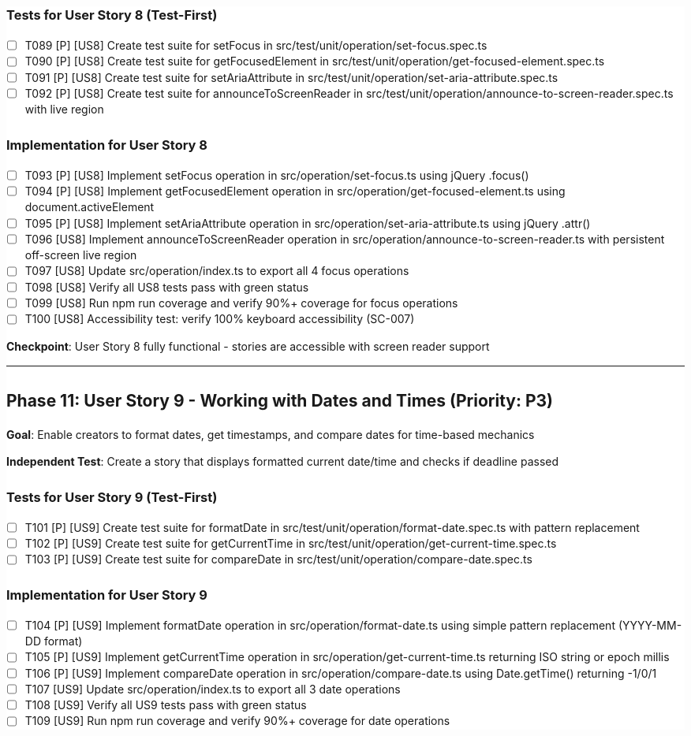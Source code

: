 ### Tests for User Story 8 (Test-First)

- [ ] T089 [P] [US8] Create test suite for setFocus in src/test/unit/operation/set-focus.spec.ts
- [ ] T090 [P] [US8] Create test suite for getFocusedElement in src/test/unit/operation/get-focused-element.spec.ts
- [ ] T091 [P] [US8] Create test suite for setAriaAttribute in src/test/unit/operation/set-aria-attribute.spec.ts
- [ ] T092 [P] [US8] Create test suite for announceToScreenReader in src/test/unit/operation/announce-to-screen-reader.spec.ts with live region

### Implementation for User Story 8

- [ ] T093 [P] [US8] Implement setFocus operation in src/operation/set-focus.ts using jQuery .focus()
- [ ] T094 [P] [US8] Implement getFocusedElement operation in src/operation/get-focused-element.ts using document.activeElement
- [ ] T095 [P] [US8] Implement setAriaAttribute operation in src/operation/set-aria-attribute.ts using jQuery .attr()
- [ ] T096 [US8] Implement announceToScreenReader operation in src/operation/announce-to-screen-reader.ts with persistent off-screen live region
- [ ] T097 [US8] Update src/operation/index.ts to export all 4 focus operations
- [ ] T098 [US8] Verify all US8 tests pass with green status
- [ ] T099 [US8] Run npm run coverage and verify 90%+ coverage for focus operations
- [ ] T100 [US8] Accessibility test: verify 100% keyboard accessibility (SC-007)

**Checkpoint**: User Story 8 fully functional - stories are accessible with screen reader support

---

## Phase 11: User Story 9 - Working with Dates and Times (Priority: P3)

**Goal**: Enable creators to format dates, get timestamps, and compare dates for time-based mechanics

**Independent Test**: Create a story that displays formatted current date/time and checks if deadline passed

### Tests for User Story 9 (Test-First)

- [ ] T101 [P] [US9] Create test suite for formatDate in src/test/unit/operation/format-date.spec.ts with pattern replacement
- [ ] T102 [P] [US9] Create test suite for getCurrentTime in src/test/unit/operation/get-current-time.spec.ts
- [ ] T103 [P] [US9] Create test suite for compareDate in src/test/unit/operation/compare-date.spec.ts

### Implementation for User Story 9

- [ ] T104 [P] [US9] Implement formatDate operation in src/operation/format-date.ts using simple pattern replacement (YYYY-MM-DD format)
- [ ] T105 [P] [US9] Implement getCurrentTime operation in src/operation/get-current-time.ts returning ISO string or epoch millis
- [ ] T106 [P] [US9] Implement compareDate operation in src/operation/compare-date.ts using Date.getTime() returning -1/0/1
- [ ] T107 [US9] Update src/operation/index.ts to export all 3 date operations
- [ ] T108 [US9] Verify all US9 tests pass with green status
- [ ] T109 [US9] Run npm run coverage and verify 90%+ coverage for date operations
